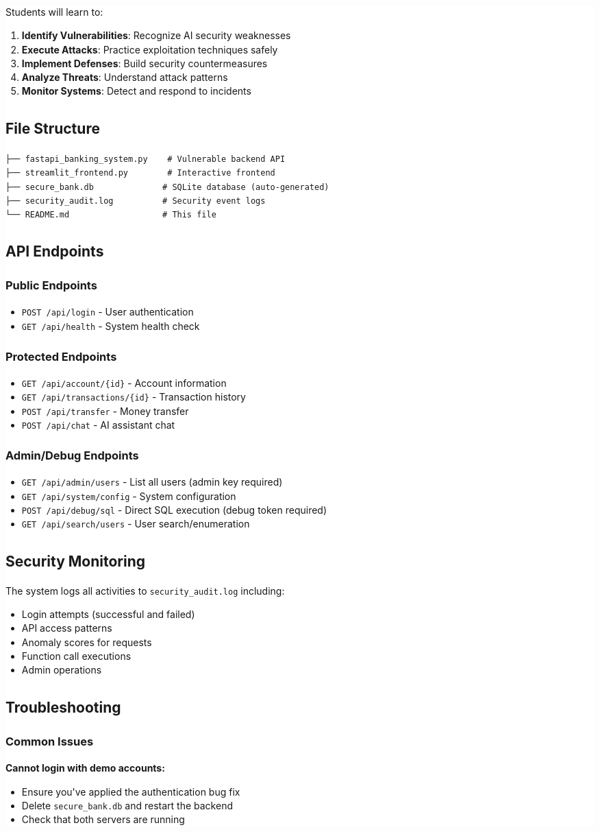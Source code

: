 Students will learn to:

1. **Identify Vulnerabilities**: Recognize AI security weaknesses
2. **Execute Attacks**: Practice exploitation techniques safely
3. **Implement Defenses**: Build security countermeasures
4. **Analyze Threats**: Understand attack patterns
5. **Monitor Systems**: Detect and respond to incidents

## File Structure

```
├── fastapi_banking_system.py    # Vulnerable backend API
├── streamlit_frontend.py        # Interactive frontend
├── secure_bank.db              # SQLite database (auto-generated)
├── security_audit.log          # Security event logs
└── README.md                   # This file
```

## API Endpoints

### Public Endpoints
- `POST /api/login` - User authentication
- `GET /api/health` - System health check

### Protected Endpoints
- `GET /api/account/{id}` - Account information
- `GET /api/transactions/{id}` - Transaction history
- `POST /api/transfer` - Money transfer
- `POST /api/chat` - AI assistant chat

### Admin/Debug Endpoints
- `GET /api/admin/users` - List all users (admin key required)
- `GET /api/system/config` - System configuration
- `POST /api/debug/sql` - Direct SQL execution (debug token required)
- `GET /api/search/users` - User search/enumeration

## Security Monitoring

The system logs all activities to `security_audit.log` including:
- Login attempts (successful and failed)
- API access patterns
- Anomaly scores for requests
- Function call executions
- Admin operations

## Troubleshooting

### Common Issues

**Cannot login with demo accounts:**
- Ensure you've applied the authentication bug fix
- Delete `secure_bank.db` and restart the backend
- Check that both servers are running
